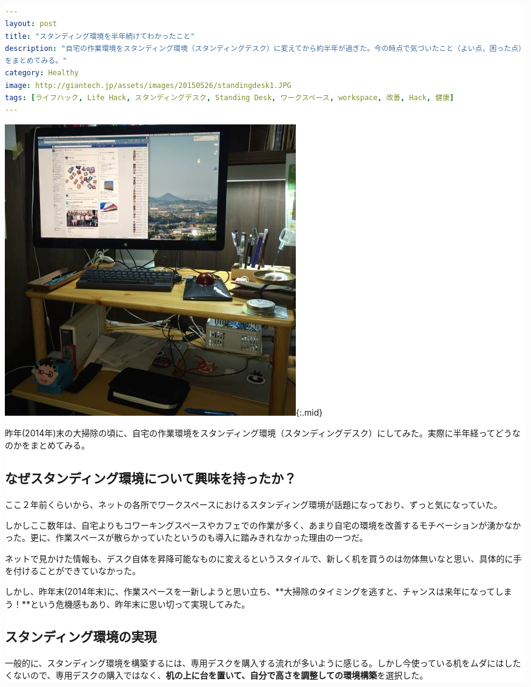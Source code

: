```yaml
---
layout: post
title: "スタンディング環境を半年続けてわかったこと"
description: "自宅の作業環境をスタンディング環境（スタンディングデスク）に変えてから約半年が過ぎた。今の時点で気づいたこと（よい点、困った点）をまとめてみる。"
category: Healthy
image: http://giantech.jp/assets/images/20150526/standingdesk1.JPG
tags: [ライフハック, Life Hack, スタンディングデスク, Standing Desk, ワークスペース, workspace, 改善, Hack, 健康]
---
```

![Standing Desk](/assets/images/20150526/standingdesk1.JPG "スタンディングデスクその１"){:.mid}

昨年(2014年)末の大掃除の頃に、自宅の作業環境をスタンディング環境（スタンディングデスク）にしてみた。実際に半年経ってどうなのかをまとめてみる。

## なぜスタンディング環境について興味を持ったか？

ここ２年前くらいから、ネットの各所でワークスペースにおけるスタンディング環境が話題になっており、ずっと気になっていた。

しかしここ数年は、自宅よりもコワーキングスペースやカフェでの作業が多く、あまり自宅の環境を改善するモチベーションが湧かなかった。更に、作業スペースが散らかっていたというのも導入に踏みきれなかった理由の一つだ。

ネットで見かけた情報も、デスク自体を昇降可能なものに変えるというスタイルで、新しく机を買うのは勿体無いなと思い、具体的に手を付けることができていなかった。

しかし、昨年末(2014年末)に、作業スペースを一新しようと思い立ち、**大掃除のタイミングを逃すと、チャンスは来年になってしまう！**という危機感もあり、昨年末に思い切って実現してみた。

## スタンディング環境の実現

一般的に、スタンディング環境を構築するには、専用デスクを購入する流れが多いように感じる。しかし今使っている机をムダにはしたくないので、専用デスクの購入ではなく、**机の上に台を置いて、自分で高さを調整しての環境構築**を選択した。

